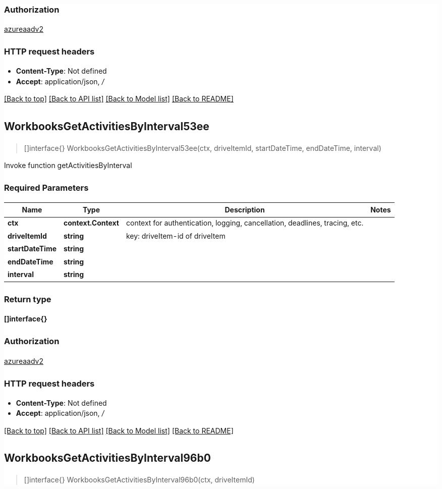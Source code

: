 ### Authorization

[azureaadv2](../README.md#azureaadv2)

### HTTP request headers

- **Content-Type**: Not defined
- **Accept**: application/json, */*

[[Back to top]](#) [[Back to API list]](../README.md#documentation-for-api-endpoints)
[[Back to Model list]](../README.md#documentation-for-models)
[[Back to README]](../README.md)


## WorkbooksGetActivitiesByInterval53ee

> []interface{} WorkbooksGetActivitiesByInterval53ee(ctx, driveItemId, startDateTime, endDateTime, interval)

Invoke function getActivitiesByInterval

### Required Parameters


Name | Type | Description  | Notes
------------- | ------------- | ------------- | -------------
**ctx** | **context.Context** | context for authentication, logging, cancellation, deadlines, tracing, etc.
**driveItemId** | **string**| key: driveItem-id of driveItem | 
**startDateTime** | **string**|  | 
**endDateTime** | **string**|  | 
**interval** | **string**|  | 

### Return type

**[]interface{}**

### Authorization

[azureaadv2](../README.md#azureaadv2)

### HTTP request headers

- **Content-Type**: Not defined
- **Accept**: application/json, */*

[[Back to top]](#) [[Back to API list]](../README.md#documentation-for-api-endpoints)
[[Back to Model list]](../README.md#documentation-for-models)
[[Back to README]](../README.md)


## WorkbooksGetActivitiesByInterval96b0

> []interface{} WorkbooksGetActivitiesByInterval96b0(ctx, driveItemId)

